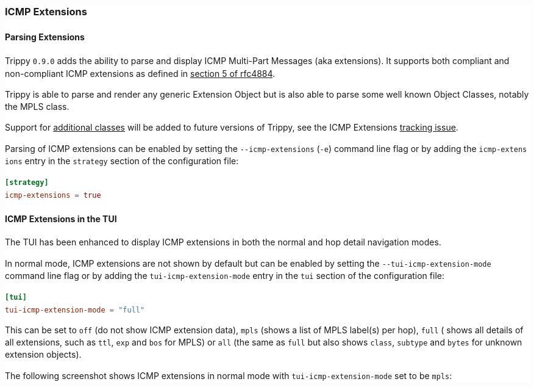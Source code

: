 ### ICMP Extensions

#### Parsing Extensions

Trippy `0.9.0` adds the ability to parse and display ICMP Multi-Part Messages (aka extensions). It supports both
compliant and non-compliant ICMP extensions as defined
in [section 5 of rfc4884](https://www.rfc-editor.org/rfc/rfc4884#section-5).

Trippy is able to parse and render any generic Extension Object but is also able to parse some well known Object
Classes, notably the MPLS class.

Support
for [additional classes](https://www.iana.org/assignments/icmp-parameters/icmp-parameters.xml#icmp-parameters-ext-classes)
will be added to future versions of Trippy, see the ICMP
Extensions [tracking issue](https://github.com/fujiapple852/trippy/issues/33).

Parsing of ICMP extensions can be enabled by setting the `--icmp-extensions` (`-e`) command line flag or by adding
the `icmp-extensions` entry in the `strategy` section of the configuration file:

```toml
[strategy]
icmp-extensions = true
```

#### ICMP Extensions in the TUI

The TUI has been enhanced to display ICMP extensions in both the normal and hop detail navigation modes.

In normal mode, ICMP extensions are not shown by default but can be enabled by setting the `--tui-icmp-extension-mode`
command line flag or by adding the `tui-icmp-extension-mode` entry in the `tui` section of the configuration file:

```toml
[tui]
tui-icmp-extension-mode = "full"
```

This can be set to `off` (do not show ICMP extension data), `mpls` (shows a list of MPLS label(s) per hop), `full` (
shows all details of all extensions, such as `ttl`, `exp` and `bos` for MPLS) or `all` (the same as `full` but also
shows `class`, `subtype` and `bytes` for unknown extension objects).

The following screenshot shows ICMP extensions in normal mode with `tui-icmp-extension-mode` set to be `mpls`:
